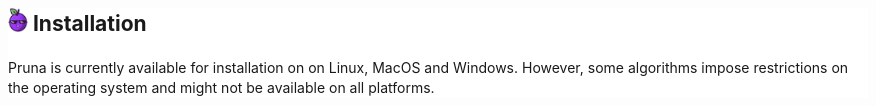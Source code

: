 ## <img src="./docs/assets/images/pruna_cool.png" alt="Pruna Cool" width=20></img> Installation

Pruna is currently available for installation on on Linux, MacOS and Windows. However, some algorithms impose restrictions on the operating system and might not be available on all platforms.
